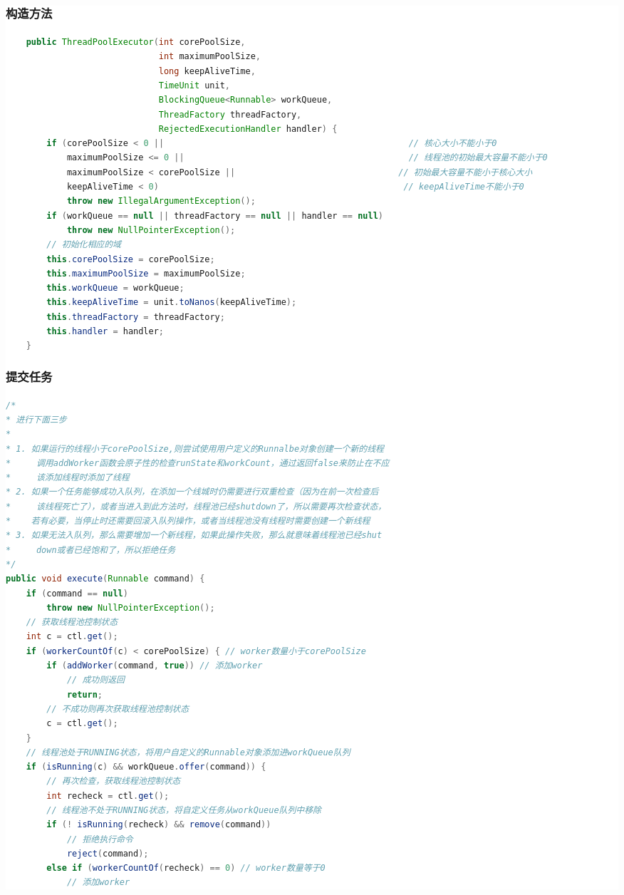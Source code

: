 ### 构造方法

```java
    public ThreadPoolExecutor(int corePoolSize,
                              int maximumPoolSize,
                              long keepAliveTime,
                              TimeUnit unit,
                              BlockingQueue<Runnable> workQueue,
                              ThreadFactory threadFactory,
                              RejectedExecutionHandler handler) {
        if (corePoolSize < 0 ||                                                // 核心大小不能小于0
            maximumPoolSize <= 0 ||                                            // 线程池的初始最大容量不能小于0
            maximumPoolSize < corePoolSize ||                                // 初始最大容量不能小于核心大小
            keepAliveTime < 0)                                                // keepAliveTime不能小于0
            throw new IllegalArgumentException();                                
        if (workQueue == null || threadFactory == null || handler == null)
            throw new NullPointerException();
        // 初始化相应的域
        this.corePoolSize = corePoolSize;
        this.maximumPoolSize = maximumPoolSize;
        this.workQueue = workQueue;
        this.keepAliveTime = unit.toNanos(keepAliveTime);
        this.threadFactory = threadFactory;
        this.handler = handler;
    }
```

### 提交任务

```java
/*
* 进行下面三步
*
* 1. 如果运行的线程小于corePoolSize,则尝试使用用户定义的Runnalbe对象创建一个新的线程
*     调用addWorker函数会原子性的检查runState和workCount，通过返回false来防止在不应
*     该添加线程时添加了线程
* 2. 如果一个任务能够成功入队列，在添加一个线城时仍需要进行双重检查（因为在前一次检查后
*     该线程死亡了），或者当进入到此方法时，线程池已经shutdown了，所以需要再次检查状态，
*    若有必要，当停止时还需要回滚入队列操作，或者当线程池没有线程时需要创建一个新线程
* 3. 如果无法入队列，那么需要增加一个新线程，如果此操作失败，那么就意味着线程池已经shut
*     down或者已经饱和了，所以拒绝任务
*/
public void execute(Runnable command) {
    if (command == null)
        throw new NullPointerException();
    // 获取线程池控制状态
    int c = ctl.get();
    if (workerCountOf(c) < corePoolSize) { // worker数量小于corePoolSize
        if (addWorker(command, true)) // 添加worker
            // 成功则返回
            return;
        // 不成功则再次获取线程池控制状态
        c = ctl.get();
    }
    // 线程池处于RUNNING状态，将用户自定义的Runnable对象添加进workQueue队列
    if (isRunning(c) && workQueue.offer(command)) { 
        // 再次检查，获取线程池控制状态
        int recheck = ctl.get();
        // 线程池不处于RUNNING状态，将自定义任务从workQueue队列中移除
        if (! isRunning(recheck) && remove(command)) 
            // 拒绝执行命令
            reject(command);
        else if (workerCountOf(recheck) == 0) // worker数量等于0
            // 添加worker
```